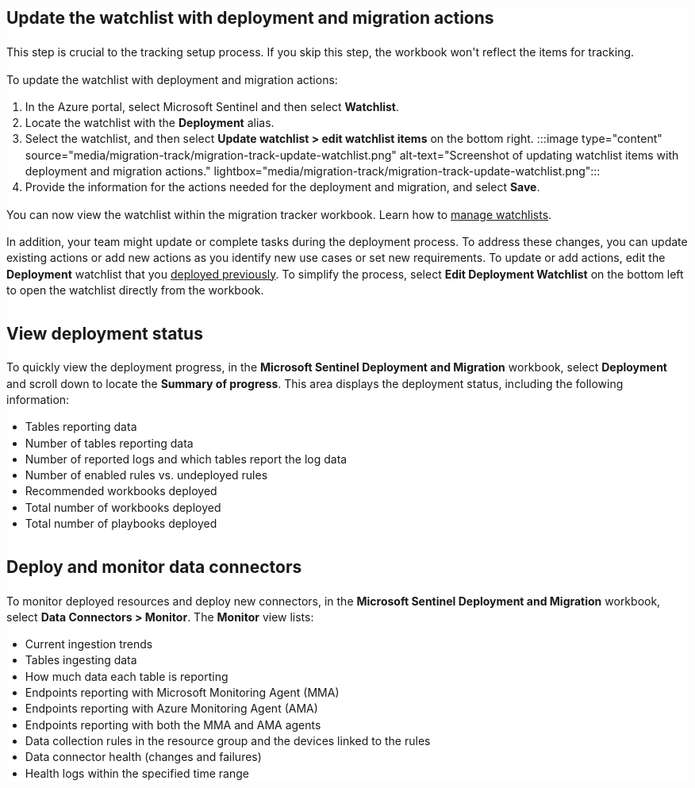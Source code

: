 ## Update the watchlist with deployment and migration actions

This step is crucial to the tracking setup process. If you skip this step, the workbook won't reflect the items for tracking.

To update the watchlist with deployment and migration actions:

1. In the Azure portal, select Microsoft Sentinel and then select **Watchlist**.
1. Locate the watchlist with the **Deployment** alias. 
1. Select the watchlist, and then select **Update watchlist > edit watchlist items** on the bottom right. 
    :::image type="content" source="media/migration-track/migration-track-update-watchlist.png" alt-text="Screenshot of updating watchlist items with deployment and migration actions." lightbox="media/migration-track/migration-track-update-watchlist.png":::
1. Provide the information for the actions needed for the deployment and migration, and select **Save**.  

You can now view the watchlist within the migration tracker workbook. Learn how to [manage watchlists](watchlists-manage.md).  

In addition, your team might update or complete tasks during the deployment process. To address these changes, you can update existing actions or add new actions as you identify new use cases or set new requirements. To update or add actions, edit the **Deployment** watchlist that you [deployed previously](#deploy-the-watchlist). To simplify the process, select **Edit Deployment Watchlist** on the bottom left to open the watchlist directly from the workbook.

## View deployment status

To quickly view the deployment progress, in the **Microsoft Sentinel Deployment and Migration** workbook, select **Deployment** and scroll down to locate the **Summary of progress**. This area displays the deployment status, including the following information:

- Tables reporting data
- Number of tables reporting data
- Number of reported logs and which tables report the log data
- Number of enabled rules vs. undeployed rules
- Recommended workbooks deployed
- Total number of workbooks deployed
- Total number of playbooks deployed

## Deploy and monitor data connectors

To monitor deployed resources and deploy new connectors, in the **Microsoft Sentinel Deployment and Migration** workbook, select **Data Connectors > Monitor**. The **Monitor** view lists:
- Current ingestion trends
- Tables ingesting data
- How much data each table is reporting
- Endpoints reporting with Microsoft Monitoring Agent (MMA)
- Endpoints reporting with Azure Monitoring Agent (AMA)
- Endpoints reporting with both the MMA and AMA agents
- Data collection rules in the resource group and the devices linked to the rules
- Data connector health (changes and failures)
- Health logs within the specified time range
